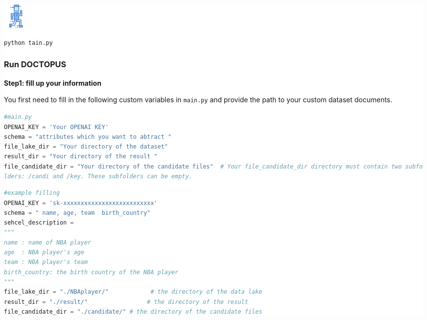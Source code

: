 <img src="imgs/robert.jpg" width="50px" width="20" > 

```sh
python tain.py
```

### Run DOCTOPUS

**Step1: fill up your information**

You first need to fill in the following custom variables in `main.py` and provide the path to your custom dataset documents.
```python
#main.py
OPENAI_KEY = 'Your OPENAI KEY'
schema = "attributes which you want to abtract "
file_lake_dir = "Your directory of the dataset"      
result_dir = "Your directory of the result "            
file_candidate_dir = "Your directory of the candidate files"  # Your file_candidate_dir directory must contain two subfolders: /candi and /key. These subfolders can be empty.
```
```python
#example filling
OPENAI_KEY = 'sk-xxxxxxxxxxxxxxxxxxxxxxxxxx'
schema = " name, age, team  birth_country"
sehcel_description = 
"""
name : name of NBA player
age  : NBA player's age
team : NBA player's team
birth_country: the birth country of the NBA player
"""
file_lake_dir = "./NBAplayer/"            # the directory of the data lake
result_dir = "./result/"                 # the directory of the result
file_candidate_dir = "./candidate/" # the directory of the candidate files
```

